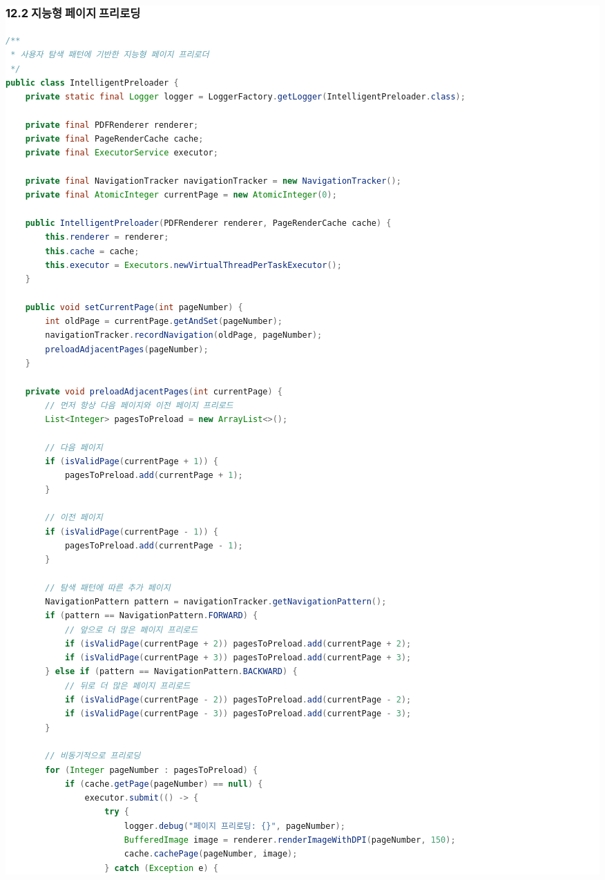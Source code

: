 ### 12.2 지능형 페이지 프리로딩

```java
/**
 * 사용자 탐색 패턴에 기반한 지능형 페이지 프리로더
 */
public class IntelligentPreloader {
    private static final Logger logger = LoggerFactory.getLogger(IntelligentPreloader.class);
    
    private final PDFRenderer renderer;
    private final PageRenderCache cache;
    private final ExecutorService executor;
    
    private final NavigationTracker navigationTracker = new NavigationTracker();
    private final AtomicInteger currentPage = new AtomicInteger(0);
    
    public IntelligentPreloader(PDFRenderer renderer, PageRenderCache cache) {
        this.renderer = renderer;
        this.cache = cache;
        this.executor = Executors.newVirtualThreadPerTaskExecutor();
    }
    
    public void setCurrentPage(int pageNumber) {
        int oldPage = currentPage.getAndSet(pageNumber);
        navigationTracker.recordNavigation(oldPage, pageNumber);
        preloadAdjacentPages(pageNumber);
    }
    
    private void preloadAdjacentPages(int currentPage) {
        // 먼저 항상 다음 페이지와 이전 페이지 프리로드
        List<Integer> pagesToPreload = new ArrayList<>();
        
        // 다음 페이지
        if (isValidPage(currentPage + 1)) {
            pagesToPreload.add(currentPage + 1);
        }
        
        // 이전 페이지
        if (isValidPage(currentPage - 1)) {
            pagesToPreload.add(currentPage - 1);
        }
        
        // 탐색 패턴에 따른 추가 페이지
        NavigationPattern pattern = navigationTracker.getNavigationPattern();
        if (pattern == NavigationPattern.FORWARD) {
            // 앞으로 더 많은 페이지 프리로드
            if (isValidPage(currentPage + 2)) pagesToPreload.add(currentPage + 2);
            if (isValidPage(currentPage + 3)) pagesToPreload.add(currentPage + 3);
        } else if (pattern == NavigationPattern.BACKWARD) {
            // 뒤로 더 많은 페이지 프리로드
            if (isValidPage(currentPage - 2)) pagesToPreload.add(currentPage - 2);
            if (isValidPage(currentPage - 3)) pagesToPreload.add(currentPage - 3);
        }
        
        // 비동기적으로 프리로딩
        for (Integer pageNumber : pagesToPreload) {
            if (cache.getPage(pageNumber) == null) {
                executor.submit(() -> {
                    try {
                        logger.debug("페이지 프리로딩: {}", pageNumber);
                        BufferedImage image = renderer.renderImageWithDPI(pageNumber, 150);
                        cache.cachePage(pageNumber, image);
                    } catch (Exception e) {
```